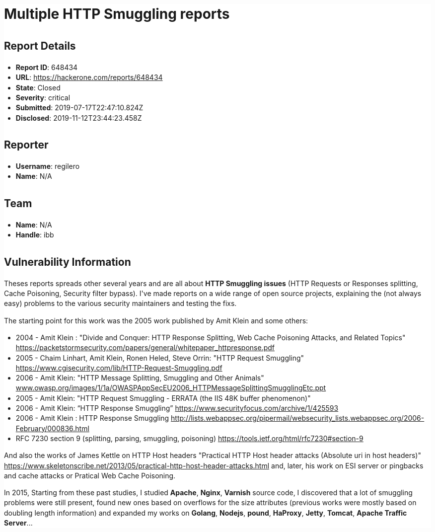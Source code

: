 # Multiple HTTP Smuggling reports

## Report Details
- **Report ID**: 648434
- **URL**: https://hackerone.com/reports/648434
- **State**: Closed
- **Severity**: critical
- **Submitted**: 2019-07-17T22:47:10.824Z
- **Disclosed**: 2019-11-12T23:44:23.458Z

## Reporter
- **Username**: regilero
- **Name**: N/A

## Team
- **Name**: N/A
- **Handle**: ibb

## Vulnerability Information
Theses reports spreads other several years and are all about **HTTP Smuggling issues**
(HTTP Requests or Responses splitting, Cache Poisoning, Security filter bypass).
I've made reports on a wide range of open source projects, explaining
the (not always easy) problems to the various security maintainers and testing the fixs.

The starting point for this work was the 2005 work published by Amit Klein and some others:

 * 2004 - Amit Klein : "Divide and Conquer: HTTP Response Splitting, Web Cache Poisoning Attacks, and Related Topics" https://packetstormsecurity.com/papers/general/whitepaper_httpresponse.pdf
 * 2005 - Chaim Linhart, Amit Klein, Ronen Heled, Steve Orrin: "HTTP Request Smuggling" https://www.cgisecurity.com/lib/HTTP-Request-Smuggling.pdf
 * 2006 - Amit Klein: "HTTP Message Splitting, Smuggling and Other Animals" www.owasp.org/images/1/1a/OWASPAppSecEU2006_HTTPMessageSplittingSmugglingEtc.ppt 
 * 2005 - Amit Klein: "HTTP Request Smuggling - ERRATA (the IIS 48K buffer phenomenon)" 
 * 2006 - Amit Klein: “HTTP Response Smuggling” https://www.securityfocus.com/archive/1/425593
 * 2006 - Amit Klein : HTTP Response Smuggling http://lists.webappsec.org/pipermail/websecurity_lists.webappsec.org/2006-February/000836.html
 * RFC 7230 section 9 (splitting, parsing, smuggling, poisoning) https://tools.ietf.org/html/rfc7230#section-9

And also the works of James Kettle on HTTP Host headers "Practical HTTP Host header attacks (Absolute uri in host headers)"
https://www.skeletonscribe.net/2013/05/practical-http-host-header-attacks.html
and, later, his work on ESI server or pingbacks and cache attacks or Pratical Web Cache Poisoning.

In 2015, Starting from these past studies, I studied **Apache**, **Nginx**, **Varnish** source code, I discovered
that a lot of smuggling problems were still present, found new ones based on overflows for the size
attributes (previous works were mostly based on doubling length information) and expanded my works on
**Golang**, **Nodejs**, **pound**, **HaProxy**, **Jetty**, **Tomcat**, **Apache Traffic Server**...
